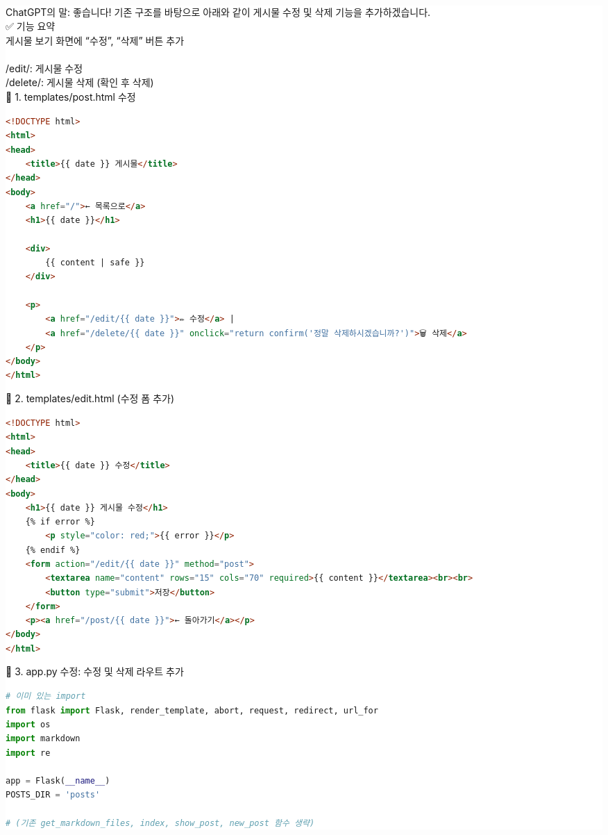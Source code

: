 ChatGPT의 말:
좋습니다! 기존 구조를 바탕으로 아래와 같이 게시물 수정 및 삭제 기능을 추가하겠습니다.
<br>
✅ 기능 요약  
게시물 보기 화면에 “수정”, “삭제” 버튼 추가  
<br>
/edit/<date>: 게시물 수정
<br>
/delete/<date>: 게시물 삭제 (확인 후 삭제)
<br>
🧱 1. templates/post.html 수정  
```html
<!DOCTYPE html>
<html>
<head>
    <title>{{ date }} 게시물</title>
</head>
<body>
    <a href="/">← 목록으로</a>
    <h1>{{ date }}</h1>

    <div>
        {{ content | safe }}
    </div>

    <p>
        <a href="/edit/{{ date }}">✏️ 수정</a> |
        <a href="/delete/{{ date }}" onclick="return confirm('정말 삭제하시겠습니까?')">🗑️ 삭제</a>
    </p>
</body>
</html>
```
🧱 2. templates/edit.html (수정 폼 추가)
```html
<!DOCTYPE html>
<html>
<head>
    <title>{{ date }} 수정</title>
</head>
<body>
    <h1>{{ date }} 게시물 수정</h1>
    {% if error %}
        <p style="color: red;">{{ error }}</p>
    {% endif %}
    <form action="/edit/{{ date }}" method="post">
        <textarea name="content" rows="15" cols="70" required>{{ content }}</textarea><br><br>
        <button type="submit">저장</button>
    </form>
    <p><a href="/post/{{ date }}">← 돌아가기</a></p>
</body>
</html>
```
🧱 3. app.py 수정: 수정 및 삭제 라우트 추가
```python
# 이미 있는 import
from flask import Flask, render_template, abort, request, redirect, url_for
import os
import markdown
import re

app = Flask(__name__)
POSTS_DIR = 'posts'

# (기존 get_markdown_files, index, show_post, new_post 함수 생략)

```